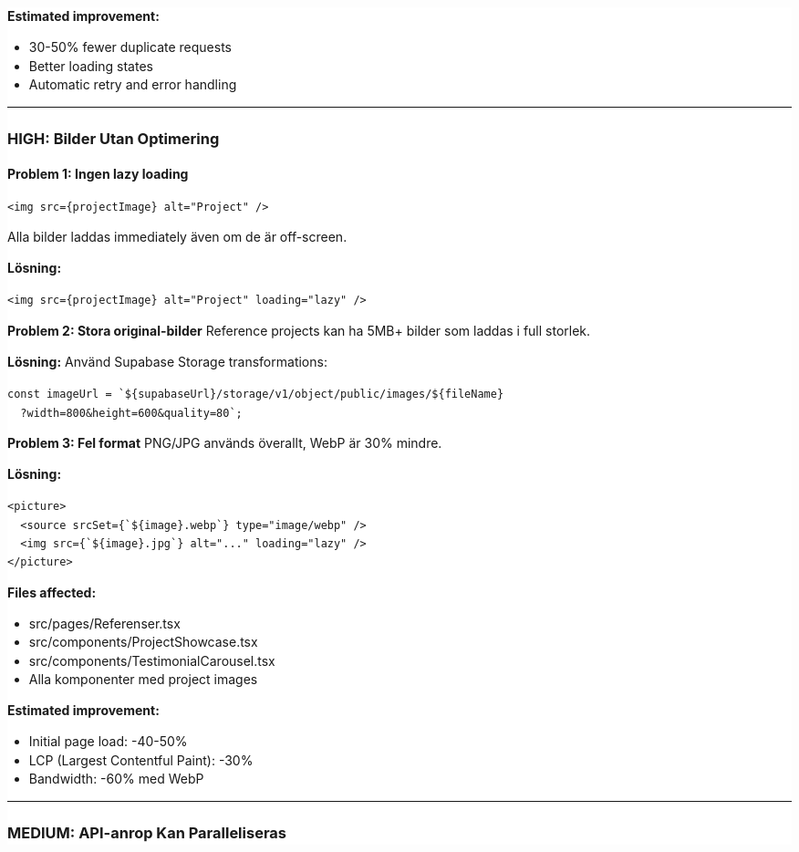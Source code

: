 **Estimated improvement:**
- 30-50% fewer duplicate requests
- Better loading states
- Automatic retry and error handling

---

### HIGH: Bilder Utan Optimering

**Problem 1: Ingen lazy loading**
```tsx
<img src={projectImage} alt="Project" />
```

Alla bilder laddas immediately även om de är off-screen.

**Lösning:**
```tsx
<img src={projectImage} alt="Project" loading="lazy" />
```

**Problem 2: Stora original-bilder**
Reference projects kan ha 5MB+ bilder som laddas i full storlek.

**Lösning:**
Använd Supabase Storage transformations:
```tsx
const imageUrl = `${supabaseUrl}/storage/v1/object/public/images/${fileName}
  ?width=800&height=600&quality=80`;
```

**Problem 3: Fel format**
PNG/JPG används överallt, WebP är 30% mindre.

**Lösning:**
```tsx
<picture>
  <source srcSet={`${image}.webp`} type="image/webp" />
  <img src={`${image}.jpg`} alt="..." loading="lazy" />
</picture>
```

**Files affected:**
- src/pages/Referenser.tsx
- src/components/ProjectShowcase.tsx
- src/components/TestimonialCarousel.tsx
- Alla komponenter med project images

**Estimated improvement:**
- Initial page load: -40-50%
- LCP (Largest Contentful Paint): -30%
- Bandwidth: -60% med WebP

---

### MEDIUM: API-anrop Kan Paralleliseras
